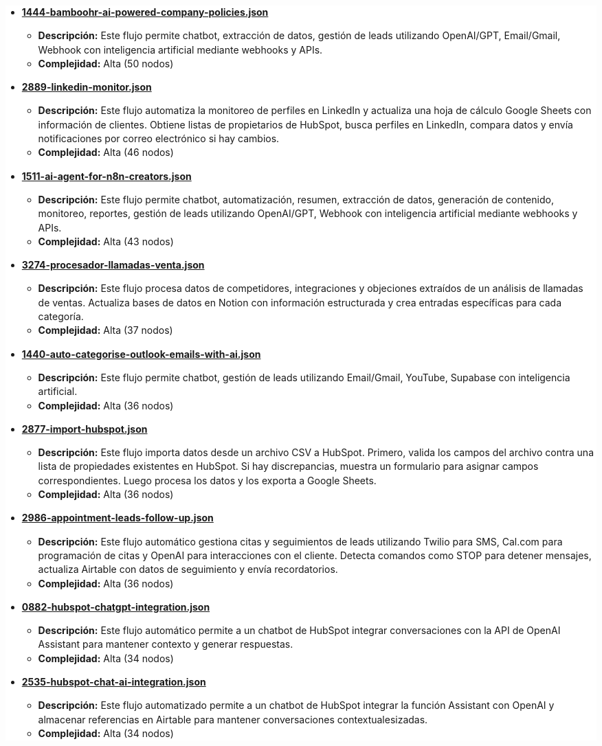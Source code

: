 - **[1444-bamboohr-ai-powered-company-policies.json](workflows/1444-bamboohr-ai-powered-company-policies.json)**
  - **Descripción:** Este flujo permite chatbot, extracción de datos, gestión de leads utilizando OpenAI/GPT, Email/Gmail, Webhook con inteligencia artificial mediante webhooks y APIs.
  - **Complejidad:** Alta (50 nodos)

- **[2889-linkedin-monitor.json](workflows/2889-linkedin-monitor.json)**
  - **Descripción:** Este flujo automatiza la monitoreo de perfiles en LinkedIn y actualiza una hoja de cálculo Google Sheets con información de clientes. Obtiene listas de propietarios de HubSpot, busca perfiles en LinkedIn, compara datos y envía notificaciones por correo electrónico si hay cambios.
  - **Complejidad:** Alta (46 nodos)

- **[1511-ai-agent-for-n8n-creators.json](workflows/1511-ai-agent-for-n8n-creators.json)**
  - **Descripción:** Este flujo permite chatbot, automatización, resumen, extracción de datos, generación de contenido, monitoreo, reportes, gestión de leads utilizando OpenAI/GPT, Webhook con inteligencia artificial mediante webhooks y APIs.
  - **Complejidad:** Alta (43 nodos)

- **[3274-procesador-llamadas-venta.json](workflows/3274-procesador-llamadas-venta.json)**
  - **Descripción:** Este flujo procesa datos de competidores, integraciones y objeciones extraídos de un análisis de llamadas de ventas. Actualiza bases de datos en Notion con información estructurada y crea entradas específicas para cada categoría.
  - **Complejidad:** Alta (37 nodos)

- **[1440-auto-categorise-outlook-emails-with-ai.json](workflows/1440-auto-categorise-outlook-emails-with-ai.json)**
  - **Descripción:** Este flujo permite chatbot, gestión de leads utilizando Email/Gmail, YouTube, Supabase con inteligencia artificial.
  - **Complejidad:** Alta (36 nodos)

- **[2877-import-hubspot.json](workflows/2877-import-hubspot.json)**
  - **Descripción:** Este flujo importa datos desde un archivo CSV a HubSpot. Primero, valida los campos del archivo contra una lista de propiedades existentes en HubSpot. Si hay discrepancias, muestra un formulario para asignar campos correspondientes. Luego procesa los datos y los exporta a Google Sheets.
  - **Complejidad:** Alta (36 nodos)

- **[2986-appointment-leads-follow-up.json](workflows/2986-appointment-leads-follow-up.json)**
  - **Descripción:** Este flujo automático gestiona citas y seguimientos de leads utilizando Twilio para SMS, Cal.com para programación de citas y OpenAI para interacciones con el cliente. Detecta comandos como STOP para detener mensajes, actualiza Airtable con datos de seguimiento y envía recordatorios.
  - **Complejidad:** Alta (36 nodos)

- **[0882-hubspot-chatgpt-integration.json](workflows/0882-hubspot-chatgpt-integration.json)**
  - **Descripción:** Este flujo automático permite a un chatbot de HubSpot integrar conversaciones con la API de OpenAI Assistant para mantener contexto y generar respuestas.
  - **Complejidad:** Alta (34 nodos)

- **[2535-hubspot-chat-ai-integration.json](workflows/2535-hubspot-chat-ai-integration.json)**
  - **Descripción:** Este flujo automatizado permite a un chatbot de HubSpot integrar la función Assistant con OpenAI y almacenar referencias en Airtable para mantener conversaciones contextualesizadas.
  - **Complejidad:** Alta (34 nodos)
